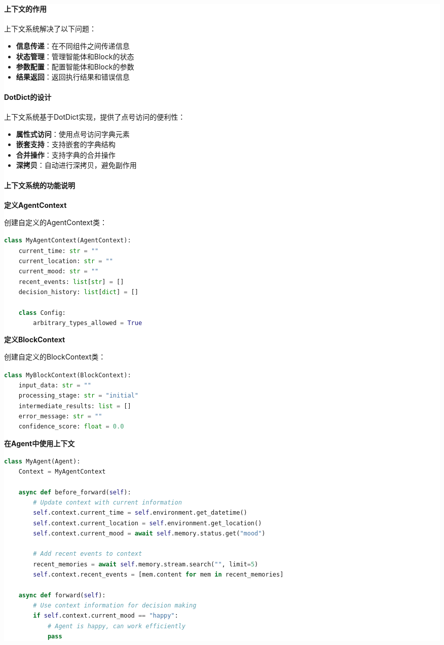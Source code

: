 #### 上下文的作用

上下文系统解决了以下问题：

- **信息传递**：在不同组件之间传递信息
- **状态管理**：管理智能体和Block的状态
- **参数配置**：配置智能体和Block的参数
- **结果返回**：返回执行结果和错误信息

#### DotDict的设计

上下文系统基于DotDict实现，提供了点号访问的便利性：

- **属性式访问**：使用点号访问字典元素
- **嵌套支持**：支持嵌套的字典结构
- **合并操作**：支持字典的合并操作
- **深拷贝**：自动进行深拷贝，避免副作用

#### 上下文系统的功能说明

**定义AgentContext**

创建自定义的AgentContext类：

```python
class MyAgentContext(AgentContext):
    current_time: str = ""
    current_location: str = ""
    current_mood: str = ""
    recent_events: list[str] = []
    decision_history: list[dict] = []
    
    class Config:
        arbitrary_types_allowed = True
```

**定义BlockContext**

创建自定义的BlockContext类：

```python
class MyBlockContext(BlockContext):
    input_data: str = ""
    processing_stage: str = "initial"
    intermediate_results: list = []
    error_message: str = ""
    confidence_score: float = 0.0
```

**在Agent中使用上下文**

```python
class MyAgent(Agent):
    Context = MyAgentContext
    
    async def before_forward(self):
        # Update context with current information
        self.context.current_time = self.environment.get_datetime()
        self.context.current_location = self.environment.get_location()
        self.context.current_mood = await self.memory.status.get("mood")
        
        # Add recent events to context
        recent_memories = await self.memory.stream.search("", limit=5)
        self.context.recent_events = [mem.content for mem in recent_memories]
    
    async def forward(self):
        # Use context information for decision making
        if self.context.current_mood == "happy":
            # Agent is happy, can work efficiently
            pass
```